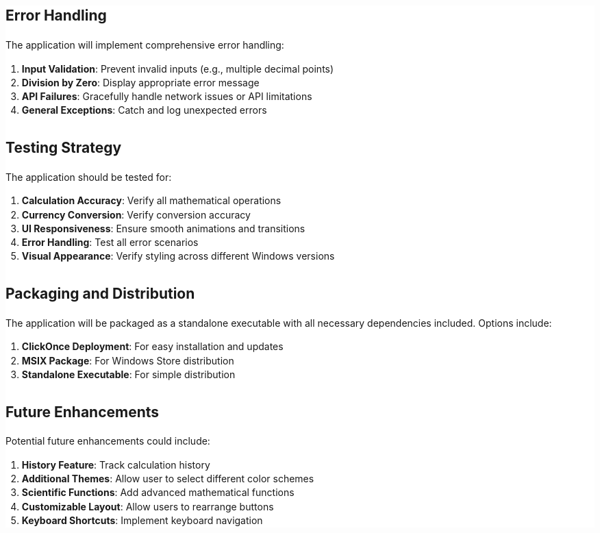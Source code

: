 ## Error Handling

The application will implement comprehensive error handling:

1. **Input Validation**: Prevent invalid inputs (e.g., multiple decimal points)
2. **Division by Zero**: Display appropriate error message
3. **API Failures**: Gracefully handle network issues or API limitations
4. **General Exceptions**: Catch and log unexpected errors

## Testing Strategy

The application should be tested for:

1. **Calculation Accuracy**: Verify all mathematical operations
2. **Currency Conversion**: Verify conversion accuracy
3. **UI Responsiveness**: Ensure smooth animations and transitions
4. **Error Handling**: Test all error scenarios
5. **Visual Appearance**: Verify styling across different Windows versions

## Packaging and Distribution

The application will be packaged as a standalone executable with all necessary dependencies included. Options include:

1. **ClickOnce Deployment**: For easy installation and updates
2. **MSIX Package**: For Windows Store distribution
3. **Standalone Executable**: For simple distribution

## Future Enhancements

Potential future enhancements could include:

1. **History Feature**: Track calculation history
2. **Additional Themes**: Allow user to select different color schemes
3. **Scientific Functions**: Add advanced mathematical functions
4. **Customizable Layout**: Allow users to rearrange buttons
5. **Keyboard Shortcuts**: Implement keyboard navigation